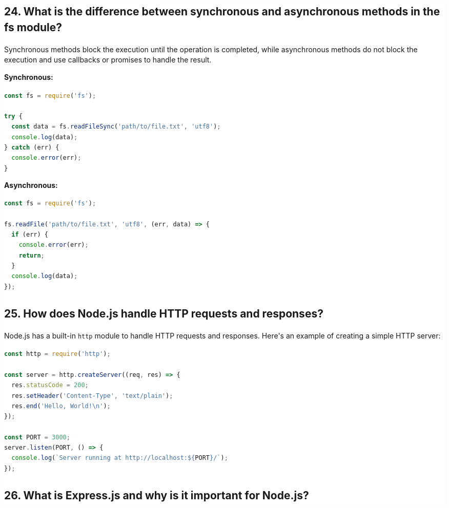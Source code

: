 ## 24. What is the difference between synchronous and asynchronous methods in the fs module?

Synchronous methods block the execution until the operation is completed, while asynchronous methods do not block the execution and use callbacks or promises to handle the result.

**Synchronous:**
```javascript
const fs = require('fs');

try {
  const data = fs.readFileSync('path/to/file.txt', 'utf8');
  console.log(data);
} catch (err) {
  console.error(err);
}
```

**Asynchronous:**
```javascript
const fs = require('fs');

fs.readFile('path/to/file.txt', 'utf8', (err, data) => {
  if (err) {
    console.error(err);
    return;
  }
  console.log(data);
});
```

## 25. How does Node.js handle HTTP requests and responses?

Node.js has a built-in `http` module to handle HTTP requests and responses. Here's an example of creating a simple HTTP server:

```javascript
const http = require('http');

const server = http.createServer((req, res) => {
  res.statusCode = 200;
  res.setHeader('Content-Type', 'text/plain');
  res.end('Hello, World!\n');
});

const PORT = 3000;
server.listen(PORT, () => {
  console.log(`Server running at http://localhost:${PORT}/`);
});
```

## 26. What is Express.js and why is it important for Node.js?
